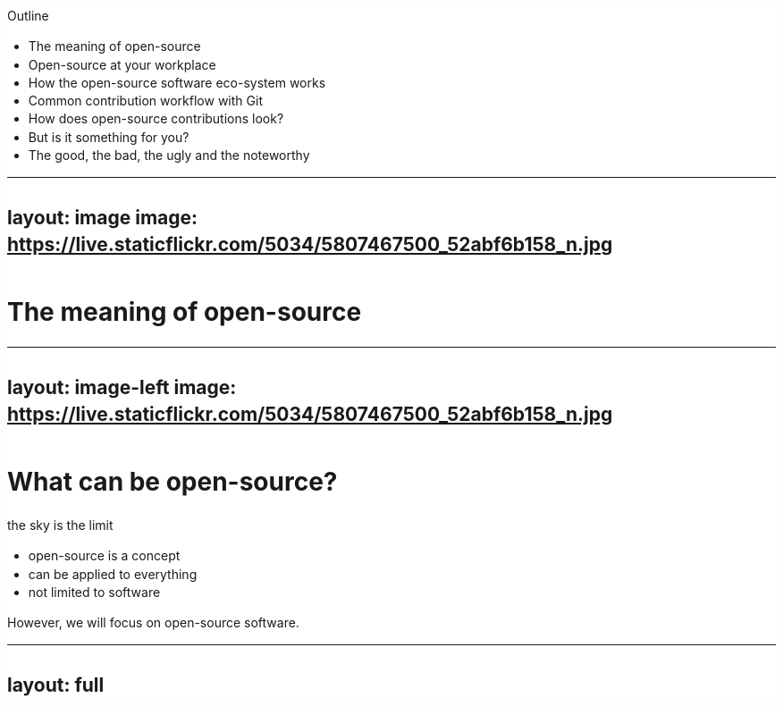 Outline

- The meaning of open-source
- Open-source at your workplace
- How the open-source software eco-system works
- Common contribution workflow with Git
- How does open-source contributions look?
- But is it something for you?
- The good, the bad, the ugly and the noteworthy


---
layout: image
image: https://live.staticflickr.com/5034/5807467500_52abf6b158_n.jpg
---

<div class="h-100 flex justify-center">
<h1 class="my-auto">The meaning of open-source</h1>
</div>

<style>
  .slidev-layout h1 {
    color: white;
    font-size: 3.75rem;
    margin-bottom: auto !important;
  }
</style>

---
layout: image-left
image: https://live.staticflickr.com/5034/5807467500_52abf6b158_n.jpg
---

# What can be open-source?

the sky is the limit

<v-clicks>

- open-source is a concept
- can be applied to everything
- not limited to software

However, we will focus on open-source software.

</v-clicks>



---
layout: full
---

<div class="flex flex-row py-14">
<div class="w-1/2">

